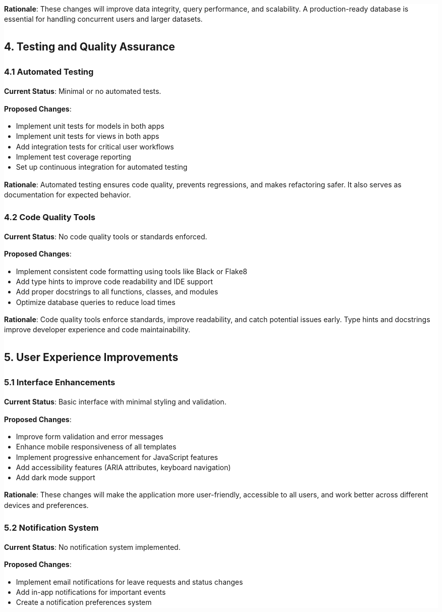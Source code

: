 **Rationale**: These changes will improve data integrity, query performance, and scalability. A production-ready database is essential for handling concurrent users and larger datasets.

## 4. Testing and Quality Assurance

### 4.1 Automated Testing

**Current Status**: Minimal or no automated tests.

**Proposed Changes**:
- Implement unit tests for models in both apps
- Implement unit tests for views in both apps
- Add integration tests for critical user workflows
- Implement test coverage reporting
- Set up continuous integration for automated testing

**Rationale**: Automated testing ensures code quality, prevents regressions, and makes refactoring safer. It also serves as documentation for expected behavior.

### 4.2 Code Quality Tools

**Current Status**: No code quality tools or standards enforced.

**Proposed Changes**:
- Implement consistent code formatting using tools like Black or Flake8
- Add type hints to improve code readability and IDE support
- Add proper docstrings to all functions, classes, and modules
- Optimize database queries to reduce load times

**Rationale**: Code quality tools enforce standards, improve readability, and catch potential issues early. Type hints and docstrings improve developer experience and code maintainability.

## 5. User Experience Improvements

### 5.1 Interface Enhancements

**Current Status**: Basic interface with minimal styling and validation.

**Proposed Changes**:
- Improve form validation and error messages
- Enhance mobile responsiveness of all templates
- Implement progressive enhancement for JavaScript features
- Add accessibility features (ARIA attributes, keyboard navigation)
- Add dark mode support

**Rationale**: These changes will make the application more user-friendly, accessible to all users, and work better across different devices and preferences.

### 5.2 Notification System

**Current Status**: No notification system implemented.

**Proposed Changes**:
- Implement email notifications for leave requests and status changes
- Add in-app notifications for important events
- Create a notification preferences system
